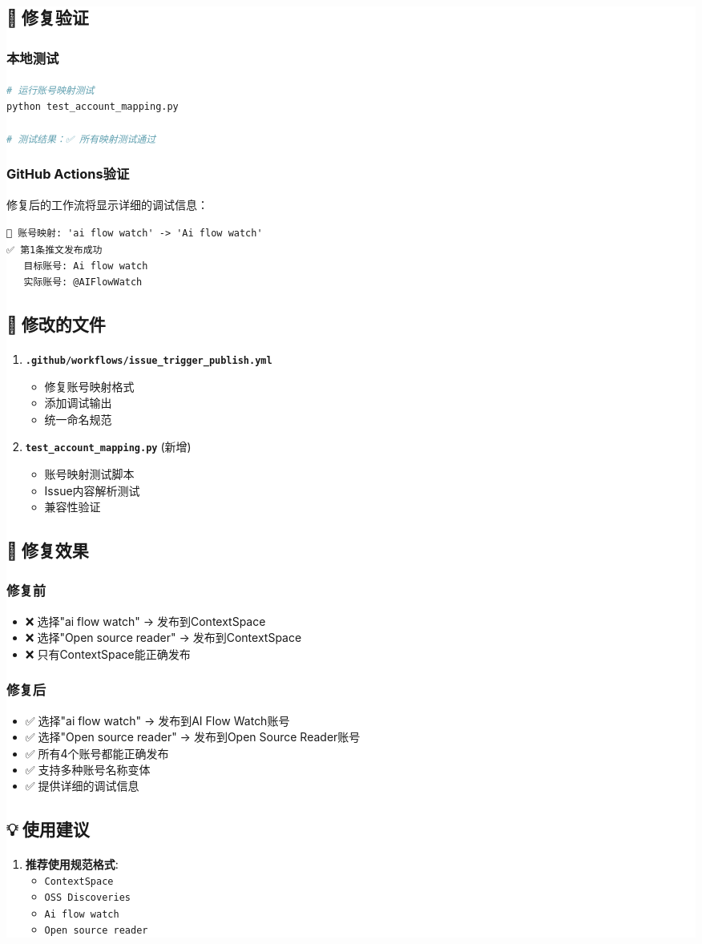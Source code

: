 
## 🚀 修复验证

### 本地测试
```bash
# 运行账号映射测试
python test_account_mapping.py

# 测试结果：✅ 所有映射测试通过
```

### GitHub Actions验证
修复后的工作流将显示详细的调试信息：
```
🔄 账号映射: 'ai flow watch' -> 'Ai flow watch'
✅ 第1条推文发布成功
   目标账号: Ai flow watch
   实际账号: @AIFlowWatch
```

## 📁 修改的文件

1. **`.github/workflows/issue_trigger_publish.yml`**
   - 修复账号映射格式
   - 添加调试输出
   - 统一命名规范

2. **`test_account_mapping.py`** (新增)
   - 账号映射测试脚本
   - Issue内容解析测试
   - 兼容性验证

## 🎉 修复效果

### 修复前
- ❌ 选择"ai flow watch" → 发布到ContextSpace
- ❌ 选择"Open source reader" → 发布到ContextSpace  
- ❌ 只有ContextSpace能正确发布

### 修复后  
- ✅ 选择"ai flow watch" → 发布到AI Flow Watch账号
- ✅ 选择"Open source reader" → 发布到Open Source Reader账号
- ✅ 所有4个账号都能正确发布
- ✅ 支持多种账号名称变体
- ✅ 提供详细的调试信息

## 💡 使用建议

1. **推荐使用规范格式**:
   - `ContextSpace`
   - `OSS Discoveries` 
   - `Ai flow watch`
   - `Open source reader`
